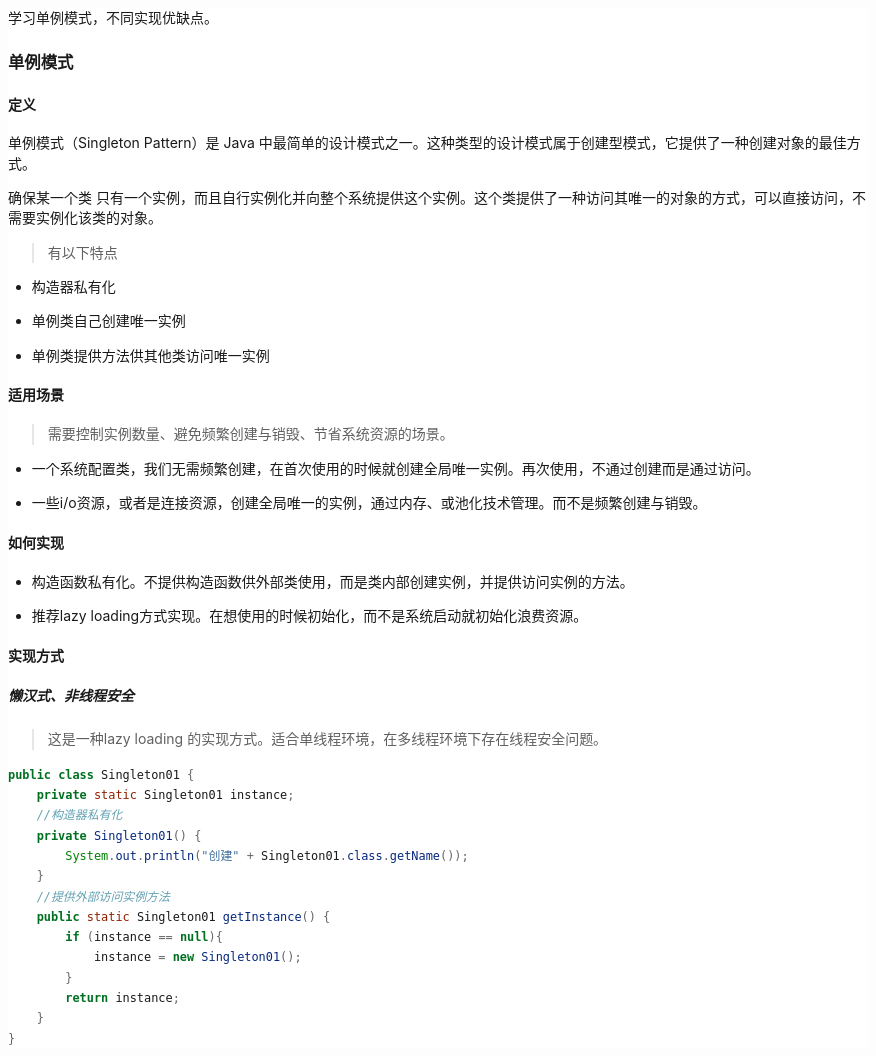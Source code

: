 学习单例模式，不同实现优缺点。



### 单例模式

#### 定义

单例模式（Singleton Pattern）是 Java 中最简单的设计模式之一。这种类型的设计模式属于创建型模式，它提供了一种创建对象的最佳方式。

确保某一个类 只有一个实例，而且自行实例化并向整个系统提供这个实例。这个类提供了一种访问其唯一的对象的方式，可以直接访问，不需要实例化该类的对象。

> 有以下特点

- 构造器私有化

- 单例类自己创建唯一实例
- 单例类提供方法供其他类访问唯一实例



#### 适用场景

> 需要控制实例数量、避免频繁创建与销毁、节省系统资源的场景。

- 一个系统配置类，我们无需频繁创建，在首次使用的时候就创建全局唯一实例。再次使用，不通过创建而是通过访问。

- 一些i/o资源，或者是连接资源，创建全局唯一的实例，通过内存、或池化技术管理。而不是频繁创建与销毁。



#### 如何实现

- 构造函数私有化。不提供构造函数供外部类使用，而是类内部创建实例，并提供访问实例的方法。

- 推荐lazy loading方式实现。在想使用的时候初始化，而不是系统启动就初始化浪费资源。



#### 实现方式



##### 懒汉式、非线程安全

> 这是一种lazy loading 的实现方式。适合单线程环境，在多线程环境下存在线程安全问题。

```java
public class Singleton01 {
    private static Singleton01 instance;
    //构造器私有化
    private Singleton01() {
        System.out.println("创建" + Singleton01.class.getName());
    }
	//提供外部访问实例方法
    public static Singleton01 getInstance() {
        if (instance == null){
            instance = new Singleton01();
        }
        return instance;
    }
}
```
